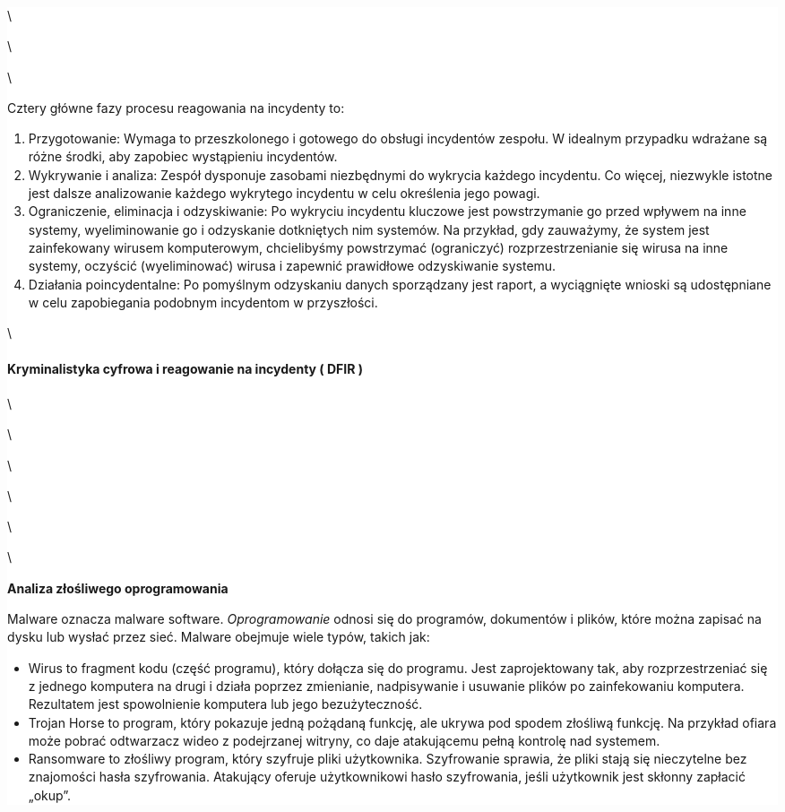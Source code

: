 \


\


\


Cztery główne fazy procesu reagowania na incydenty to:

1. Przygotowanie: Wymaga to przeszkolonego i gotowego do obsługi incydentów zespołu. W idealnym przypadku wdrażane są różne środki, aby zapobiec wystąpieniu incydentów.
2. Wykrywanie i analiza: Zespół dysponuje zasobami niezbędnymi do wykrycia każdego incydentu. Co więcej, niezwykle istotne jest dalsze analizowanie każdego wykrytego incydentu w celu określenia jego powagi.
3. Ograniczenie, eliminacja i odzyskiwanie: Po wykryciu incydentu kluczowe jest powstrzymanie go przed wpływem na inne systemy, wyeliminowanie go i odzyskanie dotkniętych nim systemów. Na przykład, gdy zauważymy, że system jest zainfekowany wirusem komputerowym, chcielibyśmy powstrzymać (ograniczyć) rozprzestrzenianie się wirusa na inne systemy, oczyścić (wyeliminować) wirusa i zapewnić prawidłowe odzyskiwanie systemu.
4. Działania poincydentalne: Po pomyślnym odzyskaniu danych sporządzany jest raport, a wyciągnięte wnioski są udostępniane w celu zapobiegania podobnym incydentom w przyszłości.

\


#### Kryminalistyka cyfrowa i reagowanie na incydenty ( DFIR )

\


\


\


\


\


\


**Analiza złośliwego oprogramowania**

Malware oznacza malware software. _Oprogramowanie_ odnosi się do programów, dokumentów i plików, które można zapisać na dysku lub wysłać przez sieć. Malware obejmuje wiele typów, takich jak:

* Wirus to fragment kodu (część programu), który dołącza się do programu. Jest zaprojektowany tak, aby rozprzestrzeniać się z jednego komputera na drugi i działa poprzez zmienianie, nadpisywanie i usuwanie plików po zainfekowaniu komputera. Rezultatem jest spowolnienie komputera lub jego bezużyteczność.
* Trojan Horse to program, który pokazuje jedną pożądaną funkcję, ale ukrywa pod spodem złośliwą funkcję. Na przykład ofiara może pobrać odtwarzacz wideo z podejrzanej witryny, co daje atakującemu pełną kontrolę nad systemem.
* Ransomware to złośliwy program, który szyfruje pliki użytkownika. Szyfrowanie sprawia, że ​​pliki stają się nieczytelne bez znajomości hasła szyfrowania. Atakujący oferuje użytkownikowi hasło szyfrowania, jeśli użytkownik jest skłonny zapłacić „okup”.
